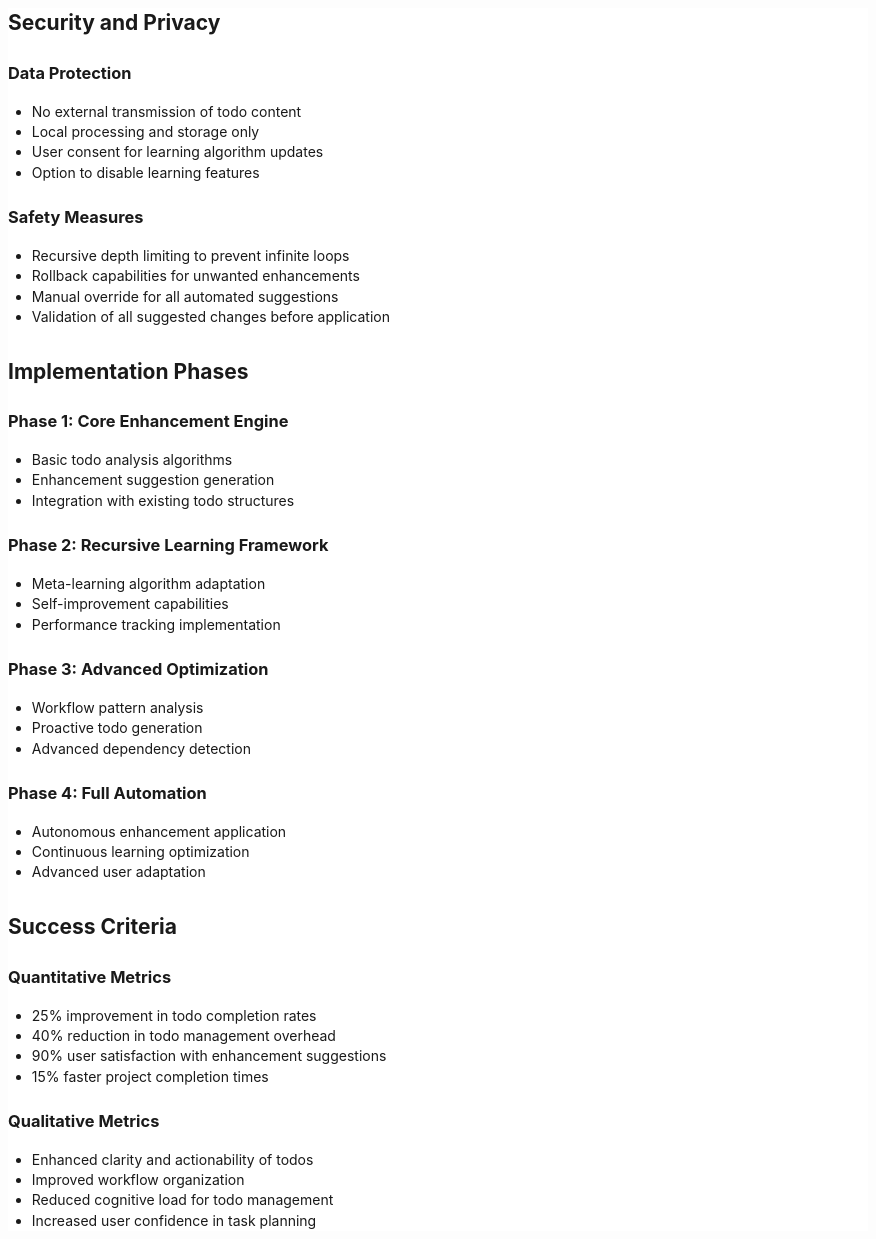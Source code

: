 ## Security and Privacy

### Data Protection
- No external transmission of todo content
- Local processing and storage only
- User consent for learning algorithm updates
- Option to disable learning features

### Safety Measures
- Recursive depth limiting to prevent infinite loops
- Rollback capabilities for unwanted enhancements
- Manual override for all automated suggestions
- Validation of all suggested changes before application

## Implementation Phases

### Phase 1: Core Enhancement Engine
- Basic todo analysis algorithms
- Enhancement suggestion generation
- Integration with existing todo structures

### Phase 2: Recursive Learning Framework
- Meta-learning algorithm adaptation
- Self-improvement capabilities
- Performance tracking implementation

### Phase 3: Advanced Optimization
- Workflow pattern analysis
- Proactive todo generation
- Advanced dependency detection

### Phase 4: Full Automation
- Autonomous enhancement application
- Continuous learning optimization
- Advanced user adaptation

## Success Criteria

### Quantitative Metrics
- 25% improvement in todo completion rates
- 40% reduction in todo management overhead
- 90% user satisfaction with enhancement suggestions
- 15% faster project completion times

### Qualitative Metrics
- Enhanced clarity and actionability of todos
- Improved workflow organization
- Reduced cognitive load for todo management
- Increased user confidence in task planning
